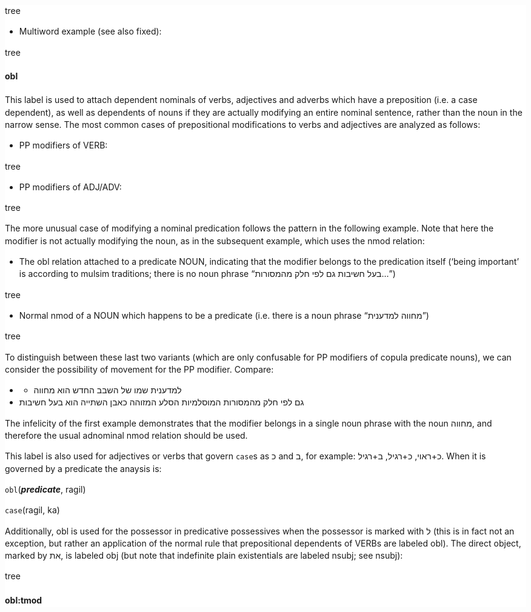 tree

-	Multiword example (see also fixed):

tree

#### obl

This label is used to attach dependent nominals of verbs, adjectives and adverbs which have a preposition (i.e. a case dependent), as well as dependents of nouns if they are actually modifying an entire nominal sentence, rather than the noun in the narrow sense. The most common cases of prepositional modifications to verbs and adjectives are analyzed as follows:

-	PP modifiers of VERB:

tree

-	PP modifiers of ADJ/ADV:

tree

The more unusual case of modifying a nominal predication follows the pattern in the following example. Note that here the modifier is not actually modifying the noun, as in the subsequent example, which uses the nmod relation:

-	The obl relation attached to a predicate NOUN, indicating that the modifier belongs to the predication itself (‘being important’ is according to mulsim traditions; there is no noun phrase “בעל חשיבות גם לפי חלק מהמסורות...”)

tree

-	Normal nmod of a NOUN which happens to be a predicate (i.e. there is a noun phrase “מחווה למדענית”)

tree


To distinguish between these last two variants (which are only confusable for PP modifiers of copula predicate nouns), we can consider the possibility of movement for the PP modifier. Compare:

-	* למדענית שמו של השבב החדש הוא מחווה
-	גם לפי חלק מהמסורות המוסלמיות הסלע המזוהה כאבן השתייה הוא בעל חשיבות

The infelicity of the first example demonstrates that the modifier belongs in a single noun phrase with the noun מחווה, and therefore the usual adnominal nmod relation should be used.

This label is also used for adjectives or verbs that govern `case`s as כ and ב, for example: כ+ראוי, כ+רגיל, ב+רגיל. When it is governed by a predicate the anaysis is:

`obl`(**_predicate_**, ragil)

`case`(ragil, ka)

Additionally, obl is used for the possessor in predicative possessives when the possessor is marked with ל (this is in fact not an exception, but rather an application of the normal rule that prepositional dependents of VERBs are labeled obl). The direct object, marked by את, is labeled obj (but note that indefinite plain existentials are labeled nsubj; see nsubj):

tree

#### obl:tmod
